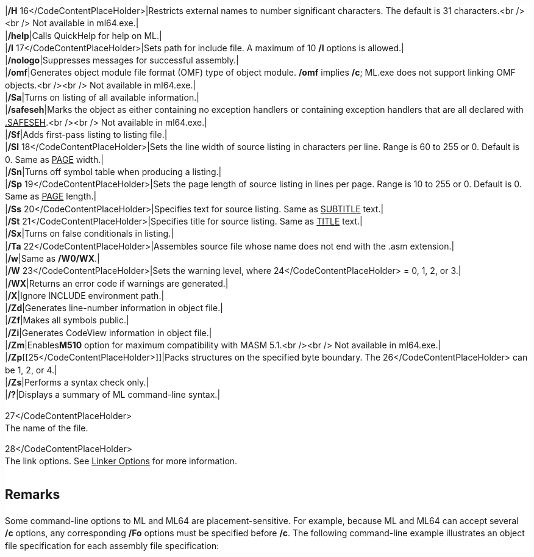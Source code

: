 |**/H** <CodeContentPlaceHolder>16\</CodeContentPlaceHolder>|Restricts external names to number significant characters. The default is 31 characters.\<br />\<br /> Not available in ml64.exe.|  
|**/help**|Calls QuickHelp for help on ML.|  
|**/I** <CodeContentPlaceHolder>17\</CodeContentPlaceHolder>|Sets path for include file. A maximum of 10 **/I** options is allowed.|  
|**/nologo**|Suppresses messages for successful assembly.|  
|**/omf**|Generates object module file format (OMF) type of object module.  **/omf** implies **/c**; ML.exe does not support linking OMF objects.\<br />\<br /> Not available in ml64.exe.|  
|**/Sa**|Turns on listing of all available information.|  
|**/safeseh**|Marks the object as either containing no exception handlers or containing exception handlers that are all declared with [.SAFESEH](../vs140/.safeseh.md).\<br />\<br /> Not available in ml64.exe.|  
|**/Sf**|Adds first-pass listing to listing file.|  
|**/Sl** <CodeContentPlaceHolder>18\</CodeContentPlaceHolder>|Sets the line width of source listing in characters per line. Range is 60 to 255 or 0. Default is 0. Same as [PAGE](../vs140/page.md) width.|  
|**/Sn**|Turns off symbol table when producing a listing.|  
|**/Sp** <CodeContentPlaceHolder>19\</CodeContentPlaceHolder>|Sets the page length of source listing in lines per page. Range is 10 to 255 or 0. Default is 0. Same as [PAGE](../vs140/page.md) length.|  
|**/Ss** <CodeContentPlaceHolder>20\</CodeContentPlaceHolder>|Specifies text for source listing. Same as [SUBTITLE](../vs140/subtitle.md) text.|  
|**/St** <CodeContentPlaceHolder>21\</CodeContentPlaceHolder>|Specifies title for source listing. Same as [TITLE](../vs140/title.md) text.|  
|**/Sx**|Turns on false conditionals in listing.|  
|**/Ta** <CodeContentPlaceHolder>22\</CodeContentPlaceHolder>|Assembles source file whose name does not end with the .asm extension.|  
|**/w**|Same as **/W0/WX**.|  
|**/W** <CodeContentPlaceHolder>23\</CodeContentPlaceHolder>|Sets the warning level, where <CodeContentPlaceHolder>24\</CodeContentPlaceHolder> = 0, 1, 2, or 3.|  
|**/WX**|Returns an error code if warnings are generated.|  
|**/X**|Ignore INCLUDE environment path.|  
|**/Zd**|Generates line-number information in object file.|  
|**/Zf**|Makes all symbols public.|  
|**/Zi**|Generates CodeView information in object file.|  
|**/Zm**|Enables**M510** option for maximum compatibility with MASM 5.1.\<br />\<br /> Not available in ml64.exe.|  
|**/Zp**[[<CodeContentPlaceHolder>25\</CodeContentPlaceHolder>]]|Packs structures on the specified byte boundary. The <CodeContentPlaceHolder>26\</CodeContentPlaceHolder> can be 1, 2, or 4.|  
|**/Zs**|Performs a syntax check only.|  
|**/?**|Displays a summary of ML command-line syntax.|  
  
 <CodeContentPlaceHolder>27\</CodeContentPlaceHolder>  
 The name of the file.  
  
 <CodeContentPlaceHolder>28\</CodeContentPlaceHolder>  
 The link options.  See [Linker Options](../vs140/linker-options.md) for more information.  
  
## Remarks  
 Some command-line options to ML and ML64 are placement-sensitive. For example, because ML and ML64 can accept several **/c** options, any corresponding **/Fo** options must be specified before **/c**. The following command-line example illustrates an object file specification for each assembly file specification:  
  